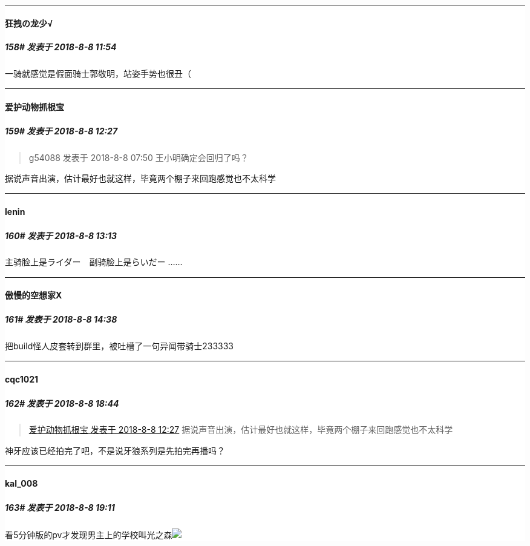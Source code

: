 
-----

####  狂拽の龙少√  
##### 158#       发表于 2018-8-8 11:54


一骑就感觉是假面骑士郭敬明，站姿手势也很丑（


-----

####  爱护动物抓根宝  
##### 159#       发表于 2018-8-8 12:27


<blockquote>g54088 发表于 2018-8-8 07:50
王小明确定会回归了吗？</blockquote>
据说声音出演，估计最好也就这样，毕竟两个棚子来回跑感觉也不太科学


-----

####  lenin  
##### 160#       发表于 2018-8-8 13:13


主骑脸上是ライダー　副骑脸上是らいだー ……


-----

####  傲慢的空想家X  
##### 161#       发表于 2018-8-8 14:38


把build怪人皮套转到群里，被吐槽了一句异闻带骑士233333


-----

####  cqc1021  
##### 162#       发表于 2018-8-8 18:44


<blockquote><a href="httphttps://bbs.saraba1st.com/2b/forum.php?mod=redirect&amp;goto=findpost&amp;pid=40582927&amp;ptid=1725754" target="_blank">爱护动物抓根宝 发表于 2018-8-8 12:27</a>
据说声音出演，估计最好也就这样，毕竟两个棚子来回跑感觉也不太科学</blockquote>
神牙应该已经拍完了吧，不是说牙狼系列是先拍完再播吗？


-----

####  kal_008  
##### 163#       发表于 2018-8-8 19:11


看5分钟版的pv才发现男主上的学校叫光之森<img src="https://static.saraba1st.com/image/smiley/face2017/053.png" referrerpolicy="no-referrer">
